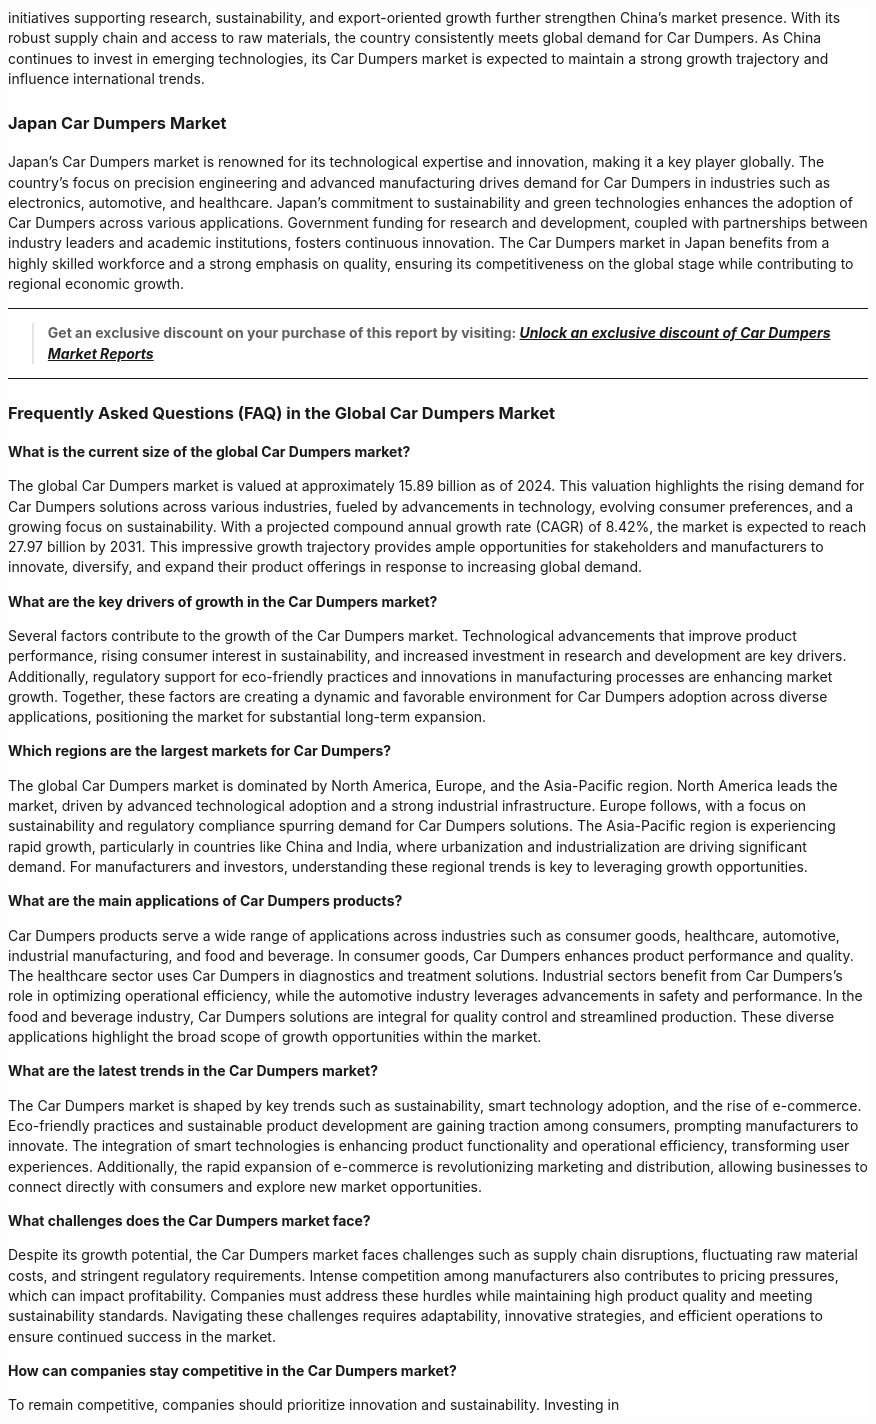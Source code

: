 initiatives supporting research, sustainability, and export-oriented growth further strengthen China&rsquo;s market presence. With its robust supply chain and access to raw materials, the country consistently meets global demand for Car Dumpers. As China continues to invest in emerging technologies, its Car Dumpers market is expected to maintain a strong growth trajectory and influence international trends.</p><h3>Japan Car Dumpers Market</h3><p>Japan&rsquo;s Car Dumpers market is renowned for its technological expertise and innovation, making it a key player globally. The country&rsquo;s focus on precision engineering and advanced manufacturing drives demand for Car Dumpers in industries such as electronics, automotive, and healthcare. Japan&rsquo;s commitment to sustainability and green technologies enhances the adoption of Car Dumpers across various applications. Government funding for research and development, coupled with partnerships between industry leaders and academic institutions, fosters continuous innovation. The Car Dumpers market in Japan benefits from a highly skilled workforce and a strong emphasis on quality, ensuring its competitiveness on the global stage while contributing to regional economic growth.</p><hr /><blockquote><p><strong>Get an exclusive discount on your purchase of this report by visiting: <em><a href="://marketresearchpulse.com/ask-for-discount/43817?utm_source=Github&amp;utm_medium=0114">Unlock an exclusive discount of Car Dumpers Market Reports</a></em>&nbsp;</strong></p></blockquote><hr /><h3>Frequently Asked Questions (FAQ) in the Global Car Dumpers Market</h3><p><strong>What is the current size of the global Car Dumpers market?</strong></p><p>The global Car Dumpers market is valued at approximately 15.89 billion as of 2024. This valuation highlights the rising demand for Car Dumpers solutions across various industries, fueled by advancements in technology, evolving consumer preferences, and a growing focus on sustainability. With a projected compound annual growth rate (CAGR) of 8.42%, the market is expected to reach 27.97 billion by 2031. This impressive growth trajectory provides ample opportunities for stakeholders and manufacturers to innovate, diversify, and expand their product offerings in response to increasing global demand.</p><p><strong>What are the key drivers of growth in the Car Dumpers market?</strong></p><p>Several factors contribute to the growth of the Car Dumpers market. Technological advancements that improve product performance, rising consumer interest in sustainability, and increased investment in research and development are key drivers. Additionally, regulatory support for eco-friendly practices and innovations in manufacturing processes are enhancing market growth. Together, these factors are creating a dynamic and favorable environment for Car Dumpers adoption across diverse applications, positioning the market for substantial long-term expansion.</p><p><strong>Which regions are the largest markets for Car Dumpers?</strong></p><p>The global Car Dumpers market is dominated by North America, Europe, and the Asia-Pacific region. North America leads the market, driven by advanced technological adoption and a strong industrial infrastructure. Europe follows, with a focus on sustainability and regulatory compliance spurring demand for Car Dumpers solutions. The Asia-Pacific region is experiencing rapid growth, particularly in countries like China and India, where urbanization and industrialization are driving significant demand. For manufacturers and investors, understanding these regional trends is key to leveraging growth opportunities.</p><p><strong>What are the main applications of Car Dumpers products?</strong></p><p>Car Dumpers products serve a wide range of applications across industries such as consumer goods, healthcare, automotive, industrial manufacturing, and food and beverage. In consumer goods, Car Dumpers enhances product performance and quality. The healthcare sector uses Car Dumpers in diagnostics and treatment solutions. Industrial sectors benefit from Car Dumpers&rsquo;s role in optimizing operational efficiency, while the automotive industry leverages advancements in safety and performance. In the food and beverage industry, Car Dumpers solutions are integral for quality control and streamlined production. These diverse applications highlight the broad scope of growth opportunities within the market.</p><p><strong>What are the latest trends in the Car Dumpers market?</strong></p><p>The Car Dumpers market is shaped by key trends such as sustainability, smart technology adoption, and the rise of e-commerce. Eco-friendly practices and sustainable product development are gaining traction among consumers, prompting manufacturers to innovate. The integration of smart technologies is enhancing product functionality and operational efficiency, transforming user experiences. Additionally, the rapid expansion of e-commerce is revolutionizing marketing and distribution, allowing businesses to connect directly with consumers and explore new market opportunities.</p><p><strong>What challenges does the Car Dumpers market face?</strong></p><p>Despite its growth potential, the Car Dumpers market faces challenges such as supply chain disruptions, fluctuating raw material costs, and stringent regulatory requirements. Intense competition among manufacturers also contributes to pricing pressures, which can impact profitability. Companies must address these hurdles while maintaining high product quality and meeting sustainability standards. Navigating these challenges requires adaptability, innovative strategies, and efficient operations to ensure continued success in the market.</p><p><strong>How can companies stay competitive in the Car Dumpers market?</strong></p><p>To remain competitive, companies should prioritize innovation and sustainability. Investing in